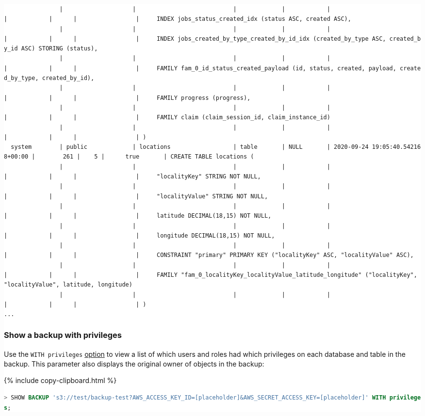 ~~~  
                |                    |                            |             |            |                                  |            |      |                 |     INDEX jobs_status_created_idx (status ASC, created ASC),
                |                    |                            |             |            |                                  |            |      |                 |     INDEX jobs_created_by_type_created_by_id_idx (created_by_type ASC, created_by_id ASC) STORING (status),
                |                    |                            |             |            |                                  |            |      |                 |     FAMILY fam_0_id_status_created_payload (id, status, created, payload, created_by_type, created_by_id),
                |                    |                            |             |            |                                  |            |      |                 |     FAMILY progress (progress),
                |                    |                            |             |            |                                  |            |      |                 |     FAMILY claim (claim_session_id, claim_instance_id)
                |                    |                            |             |            |                                  |            |      |                 | )
  system        | public             | locations                  | table       | NULL       | 2020-09-24 19:05:40.542168+00:00 |        261 |    5 |      true       | CREATE TABLE locations (
                |                    |                            |             |            |                                  |            |      |                 |     "localityKey" STRING NOT NULL,
                |                    |                            |             |            |                                  |            |      |                 |     "localityValue" STRING NOT NULL,
                |                    |                            |             |            |                                  |            |      |                 |     latitude DECIMAL(18,15) NOT NULL,
                |                    |                            |             |            |                                  |            |      |                 |     longitude DECIMAL(18,15) NOT NULL,
                |                    |                            |             |            |                                  |            |      |                 |     CONSTRAINT "primary" PRIMARY KEY ("localityKey" ASC, "localityValue" ASC),
                |                    |                            |             |            |                                  |            |      |                 |     FAMILY "fam_0_localityKey_localityValue_latitude_longitude" ("localityKey", "localityValue", latitude, longitude)
                |                    |                            |             |            |                                  |            |      |                 | )
...
~~~

### Show a backup with privileges

Use the `WITH privileges` [option](#options) to view a list of which users and roles had which privileges on each database and table in the backup. This parameter also displays the original owner of objects in the backup:

{% include copy-clipboard.html %}
~~~ sql
> SHOW BACKUP 's3://test/backup-test?AWS_ACCESS_KEY_ID=[placeholder]&AWS_SECRET_ACCESS_KEY=[placeholder]' WITH privileges;
~~~
